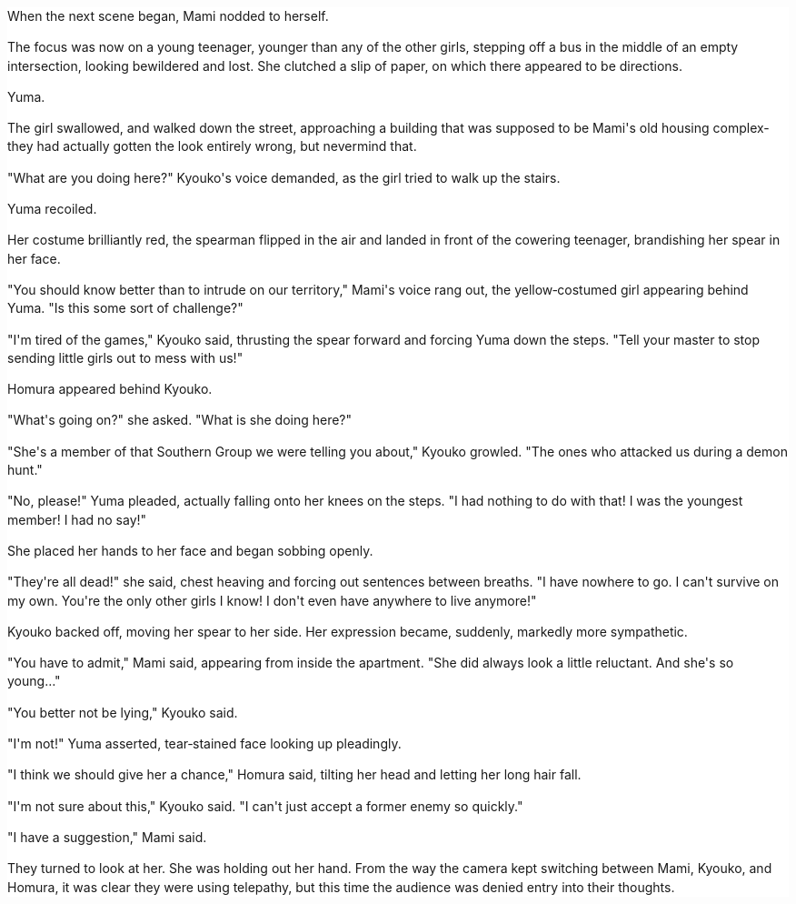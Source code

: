 When the next scene began, Mami nodded to herself.

The focus was now on a young teenager, younger than any of the other girls, stepping off a bus in the middle of an empty intersection, looking bewildered and lost. She clutched a slip of paper, on which there appeared to be directions.

Yuma.

The girl swallowed, and walked down the street, approaching a building that was supposed to be Mami's old housing complex-they had actually gotten the look entirely wrong, but nevermind that.

"What are you doing here?" Kyouko's voice demanded, as the girl tried to walk up the stairs.

Yuma recoiled.

Her costume brilliantly red, the spearman flipped in the air and landed in front of the cowering teenager, brandishing her spear in her face.

"You should know better than to intrude on our territory," Mami's voice rang out, the yellow‐costumed girl appearing behind Yuma. "Is this some sort of challenge?"

"I'm tired of the games," Kyouko said, thrusting the spear forward and forcing Yuma down the steps. "Tell your master to stop sending little girls out to mess with us!"

Homura appeared behind Kyouko.

"What's going on?" she asked. "What is she doing here?"

"She's a member of that Southern Group we were telling you about," Kyouko growled. "The ones who attacked us during a demon hunt."

"No, please!" Yuma pleaded, actually falling onto her knees on the steps. "I had nothing to do with that! I was the youngest member! I had no say!"

She placed her hands to her face and began sobbing openly.

"They're all dead!" she said, chest heaving and forcing out sentences between breaths. "I have nowhere to go. I can't survive on my own. You're the only other girls I know! I don't even have anywhere to live anymore!"

Kyouko backed off, moving her spear to her side. Her expression became, suddenly, markedly more sympathetic.

"You have to admit," Mami said, appearing from inside the apartment. "She did always look a little reluctant. And she's so young…"

"You better not be lying," Kyouko said.

"I'm not!" Yuma asserted, tear‐stained face looking up pleadingly.

"I think we should give her a chance," Homura said, tilting her head and letting her long hair fall.

"I'm not sure about this," Kyouko said. "I can't just accept a former enemy so quickly."

"I have a suggestion," Mami said.

They turned to look at her. She was holding out her hand. From the way the camera kept switching between Mami, Kyouko, and Homura, it was clear they were using telepathy, but this time the audience was denied entry into their thoughts.
